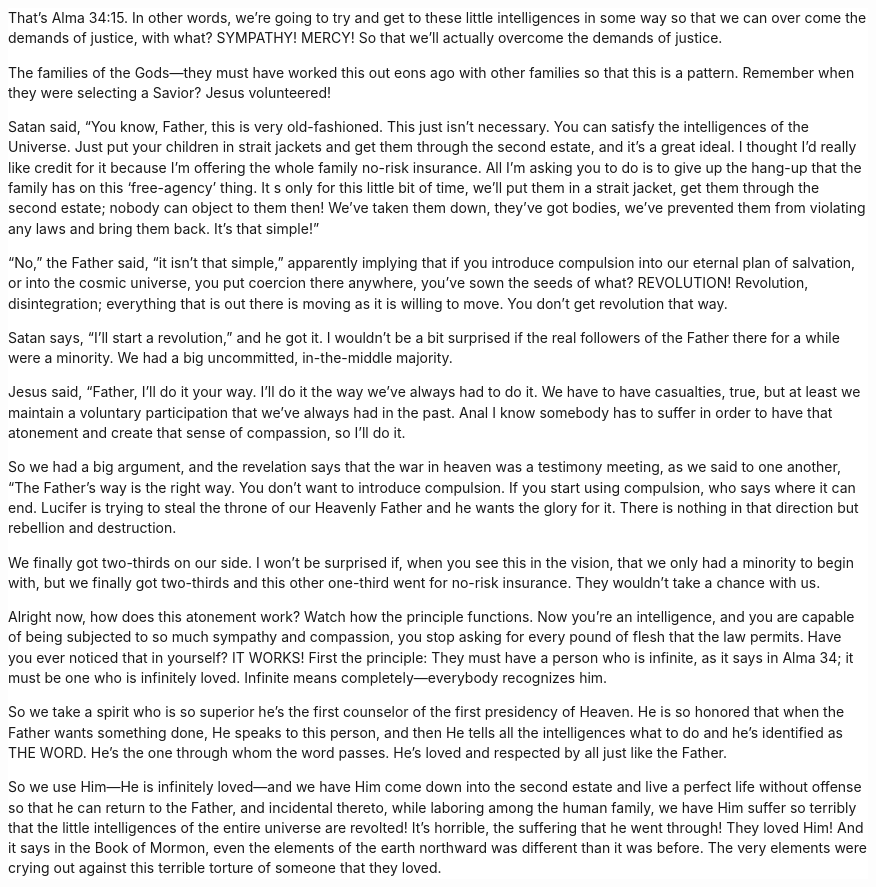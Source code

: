 That’s Alma 34:15. In other words, we’re going to try and get to these little intelligences in some way so that we can over come the demands of justice, with what? SYMPATHY! MERCY! So that we’ll actually overcome the demands of justice.

The families of the Gods—they must have worked this out eons ago with other families so that this is a pattern. Remember when they were selecting a Savior? Jesus volunteered!

Satan said, “You know, Father, this is very old-fashioned. This just isn’t necessary. You can satisfy the intelligences of the Universe. Just put your children in strait jackets and get them through the second estate, and it’s a great ideal. I thought I’d really like credit for it because I’m offering the whole family no-risk insurance. All I’m asking you to do is to give up the hang-up that the family has on this ‘free-agency’ thing. It s only for this little bit of time, we’ll put them in a strait jacket, get them through the second estate; nobody can object to them then! We’ve taken them down, they’ve got bodies, we’ve prevented them from violating any laws and bring them back. It’s that simple!”

“No,” the Father said, “it isn’t that simple,” apparently implying that if you introduce compulsion into our eternal plan of salvation, or into the cosmic universe, you put coercion there anywhere, you’ve sown the seeds of what? REVOLUTION! Revolution, disintegration; everything that is out there is moving as it is willing to move. You don’t get revolution that way.

Satan says, “I’ll start a revolution,” and he got it. I wouldn’t be a bit surprised if the real followers of the Father there for a while were a minority. We had a big uncommitted, in-the-middle majority.

Jesus said, “Father, I’ll do it your way. I’ll do it the way we’ve always had to do it. We have to have casualties, true, but at least we maintain a voluntary participation that we’ve always had in the past. Anal I know somebody has to suffer in order to have that atonement and create that sense of compassion, so I’ll do it.

So we had a big argument, and the revelation says that the war in heaven was a testimony meeting, as we said to one another, “The Father’s way is the right way. You don’t want to introduce compulsion. If you start using compulsion, who says where it can end. Lucifer is trying to steal the throne of our Heavenly Father and he wants the glory for it. There is nothing in that direction but rebellion and destruction.

We finally got two-thirds on our side. I won’t be surprised if, when you see this in the vision, that we only had a minority to begin with, but we finally got two-thirds and this other one-third went for no-risk insurance. They wouldn’t take a chance with us.

Alright now, how does this atonement work? Watch how the principle functions. Now you’re an intelligence, and you are capable of being subjected to so much sympathy and compassion, you stop asking for every pound of flesh that the law permits. Have you ever noticed that in yourself? IT WORKS! First the principle: They must have a person who is infinite, as it says in Alma 34; it must be one who is infinitely loved. Infinite means completely—everybody recognizes him.

So we take a spirit who is so superior he’s the first counselor of the first presidency of Heaven. He is so honored that when the Father wants something done, He speaks to this person, and then He tells all the intelligences what to do and he’s identified as THE WORD. He’s the one through whom the word passes. He’s loved and respected by all just like the Father.

So we use Him—He is infinitely loved—and we have Him come down into the second estate and live a perfect life without offense so that he can return to the Father, and incidental thereto, while laboring among the human family, we have Him suffer so terribly that the little intelligences of the entire universe are revolted! It’s horrible, the suffering that he went through! They loved Him! And it says in the Book of Mormon, even the elements of the earth northward was different than it was before. The very elements were crying out against this terrible torture of someone that they loved.
